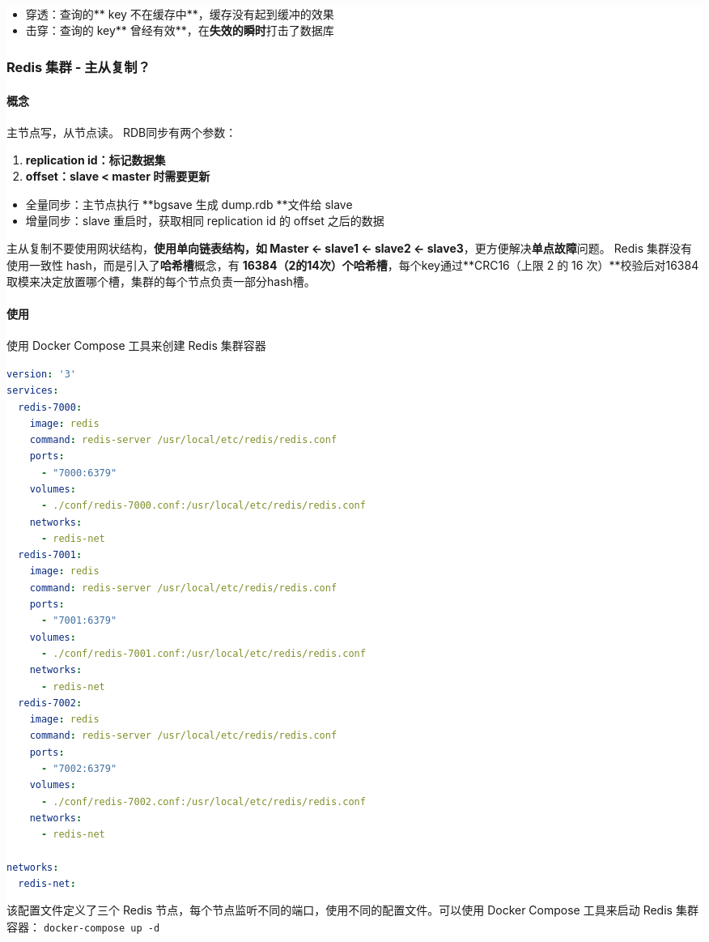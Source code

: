 - 穿透：查询的** key 不在缓存中**，缓存没有起到缓冲的效果
- 击穿：查询的 key** 曾经有效**，在**失效的瞬时**打击了数据库

### Redis 集群 - 主从复制？
#### 概念
主节点写，从节点读。
RDB同步有两个参数：

1. **replication id：标记数据集**
2. **offset：slave < master 时需要更新**
- 全量同步：主节点执行 **bgsave 生成 dump.rdb **文件给 slave
- 增量同步：slave 重启时，获取相同 replication id 的 offset 之后的数据

主从复制不要使用网状结构，**使用单向链表结构，如 Master <- slave1 <- slave2 <- slave3**，更方便解决**单点故障**问题。
Redis 集群没有使用一致性 hash，而是引入了**哈希槽**概念，有 **16384（2的14次）个哈希槽**，每个key通过**CRC16（上限 2 的 16 次）**校验后对16384取模来决定放置哪个槽，集群的每个节点负责一部分hash槽。
#### 使用
使用 Docker Compose 工具来创建 Redis 集群容器
```yaml
version: '3'
services:
  redis-7000:
    image: redis
    command: redis-server /usr/local/etc/redis/redis.conf
    ports:
      - "7000:6379"
    volumes:
      - ./conf/redis-7000.conf:/usr/local/etc/redis/redis.conf
    networks:
      - redis-net
  redis-7001:
    image: redis
    command: redis-server /usr/local/etc/redis/redis.conf
    ports:
      - "7001:6379"
    volumes:
      - ./conf/redis-7001.conf:/usr/local/etc/redis/redis.conf
    networks:
      - redis-net
  redis-7002:
    image: redis
    command: redis-server /usr/local/etc/redis/redis.conf
    ports:
      - "7002:6379"
    volumes:
      - ./conf/redis-7002.conf:/usr/local/etc/redis/redis.conf
    networks:
      - redis-net

networks:
  redis-net:
```
该配置文件定义了三个 Redis 节点，每个节点监听不同的端口，使用不同的配置文件。可以使用 Docker Compose 工具来启动 Redis 集群容器： `docker-compose up -d`
